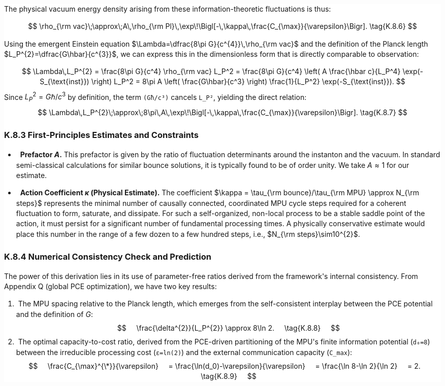 The physical vacuum energy density arising from these information-theoretic fluctuations is thus:

$$
\rho_{\rm vac}\;\approx\;A\,\rho_{\rm Pl}\,\exp\!\Bigl[-\,\kappa\,\frac{C_{\max}}{\varepsilon}\Bigr].
\tag{K.8.6}
$$

Using the emergent Einstein equation $\Lambda=\dfrac{8\pi G}{c^{4}}\,\rho_{\rm vac}$ and the definition of the Planck length $L_P^{2}=\dfrac{G\hbar}{c^{3}}$, we can express this in the dimensionless form that is directly comparable to observation:

$$
\Lambda\,L_P^{2} = \frac{8\pi G}{c^4} \rho_{\rm vac} L_P^2 = \frac{8\pi G}{c^4} \left( A \frac{\hbar c}{L_P^4} \exp(-S_{\text{inst}}) \right) L_P^2 = 8\pi A \left( \frac{G\hbar}{c^3} \right) \frac{1}{L_P^2} \exp(-S_{\text{inst}}).
$$
Since $L_P^2 = G\hbar/c^3$ by definition, the term `(Għ/c³)` cancels `L_P²`, yielding the direct relation:
$$
\Lambda\,L_P^{2}\;\approx\;8\pi\,A\,\exp\!\Bigl[-\,\kappa\,\frac{C_{\max}}{\varepsilon}\Bigr].
\tag{K.8.7}
$$

### **K.8.3 First-Principles Estimates and Constraints**

*   **Prefactor $A$.** This prefactor is given by the ratio of fluctuation determinants around the instanton and the vacuum. In standard semi-classical calculations for similar bounce solutions, it is typically found to be of order unity. We take $A\approx 1$ for our estimate.

*   **Action Coefficient $\kappa$ (Physical Estimate).** The coefficient $\kappa = \tau_{\rm bounce}/\tau_{\rm MPU} \approx N_{\rm steps}$ represents the minimal number of causally connected, coordinated MPU cycle steps required for a coherent fluctuation to form, saturate, and dissipate. For such a self-organized, non-local process to be a stable saddle point of the action, it must persist for a significant number of fundamental processing times. A physically conservative estimate would place this number in the range of a few dozen to a few hundred steps, i.e., $N_{\rm steps}\sim10^{2}$.

### **K.8.4 Numerical Consistency Check and Prediction**

The power of this derivation lies in its use of parameter-free ratios derived from the framework's internal consistency. From Appendix Q (global PCE optimization), we have two key results:

1.  The MPU spacing relative to the Planck length, which emerges from the self-consistent interplay between the PCE potential and the definition of $G$:
    $$
    \frac{\delta^{2}}{L_P^{2}} \approx 8\ln 2.
    \tag{K.8.8}
    $$
2.  The optimal capacity-to-cost ratio, derived from the PCE-driven partitioning of the MPU's finite information potential (`d₀=8`) between the irreducible processing cost (`ε=ln(2)`) and the external communication capacity (`C_max`):
    $$
    \frac{C_{\max}^{\*}}{\varepsilon}
    = \frac{\ln(d_0)-\varepsilon}{\varepsilon}
    = \frac{\ln 8-\ln 2}{\ln 2}
    = 2.
    \tag{K.8.9}
    $$
